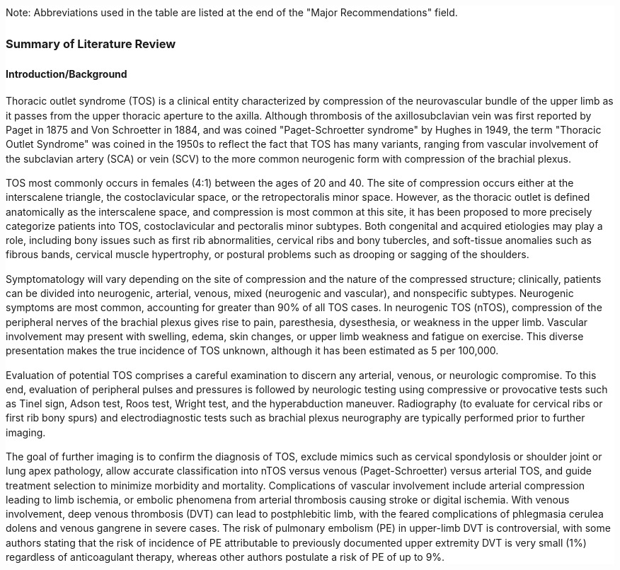 
Note: Abbreviations used in the table are listed at the end of the "Major Recommendations" field. 


###  Summary of Literature Review 


####  Introduction/Background 


Thoracic outlet syndrome (TOS) is a clinical entity characterized by compression of the neurovascular bundle of the upper limb as it passes from the upper thoracic aperture to the axilla. Although thrombosis of the axillosubclavian vein was first reported by Paget in 1875 and Von Schroetter in 1884, and was coined "Paget-Schroetter syndrome" by Hughes in 1949, the term "Thoracic Outlet Syndrome" was coined in the 1950s to reflect the fact that TOS has many variants, ranging from vascular involvement of the subclavian artery (SCA) or vein (SCV) to the more common neurogenic form with compression of the brachial plexus. 


TOS most commonly occurs in females (4:1) between the ages of 20 and 40. The site of compression occurs either at the interscalene triangle, the costoclavicular space, or the retropectoralis minor space. However, as the thoracic outlet is defined anatomically as the interscalene space, and compression is most common at this site, it has been proposed to more precisely categorize patients into TOS, costoclavicular and pectoralis minor subtypes. Both congenital and acquired etiologies may play a role, including bony issues such as first rib abnormalities, cervical ribs and bony tubercles, and soft-tissue anomalies such as fibrous bands, cervical muscle hypertrophy, or postural problems such as drooping or sagging of the shoulders. 


Symptomatology will vary depending on the site of compression and the nature of the compressed structure; clinically, patients can be divided into neurogenic, arterial, venous, mixed (neurogenic and vascular), and nonspecific subtypes. Neurogenic symptoms are most common, accounting for greater than 90% of all TOS cases. In neurogenic TOS (nTOS), compression of the peripheral nerves of the brachial plexus gives rise to pain, paresthesia, dysesthesia, or weakness in the upper limb. Vascular involvement may present with swelling, edema, skin changes, or upper limb weakness and fatigue on exercise. This diverse presentation makes the true incidence of TOS unknown, although it has been estimated as 5 per 100,000. 


Evaluation of potential TOS comprises a careful examination to discern any arterial, venous, or neurologic compromise. To this end, evaluation of peripheral pulses and pressures is followed by neurologic testing using compressive or provocative tests such as Tinel sign, Adson test, Roos test, Wright test, and the hyperabduction maneuver. Radiography (to evaluate for cervical ribs or first rib bony spurs) and electrodiagnostic tests such as brachial plexus neurography are typically performed prior to further imaging. 


The goal of further imaging is to confirm the diagnosis of TOS, exclude mimics such as cervical spondylosis or shoulder joint or lung apex pathology, allow accurate classification into nTOS versus venous (Paget-Schroetter) versus arterial TOS, and guide treatment selection to minimize morbidity and mortality. Complications of vascular involvement include arterial compression leading to limb ischemia, or embolic phenomena from arterial thrombosis causing stroke or digital ischemia. With venous involvement, deep venous thrombosis (DVT) can lead to postphlebitic limb, with the feared complications of phlegmasia cerulea dolens and venous gangrene in severe cases. The risk of pulmonary embolism (PE) in upper-limb DVT is controversial, with some authors stating that the risk of incidence of PE attributable to previously documented upper extremity DVT is very small (1%) regardless of anticoagulant therapy, whereas other authors postulate a risk of PE of up to 9%. 
